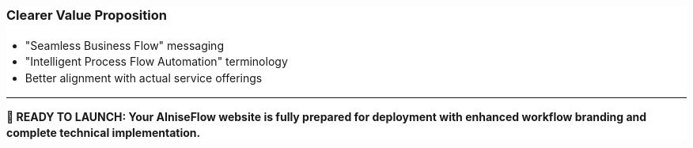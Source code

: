 ### **Clearer Value Proposition**
- "Seamless Business Flow" messaging
- "Intelligent Process Flow Automation" terminology  
- Better alignment with actual service offerings

---

**🚀 READY TO LAUNCH: Your AIniseFlow website is fully prepared for deployment with enhanced workflow branding and complete technical implementation.**